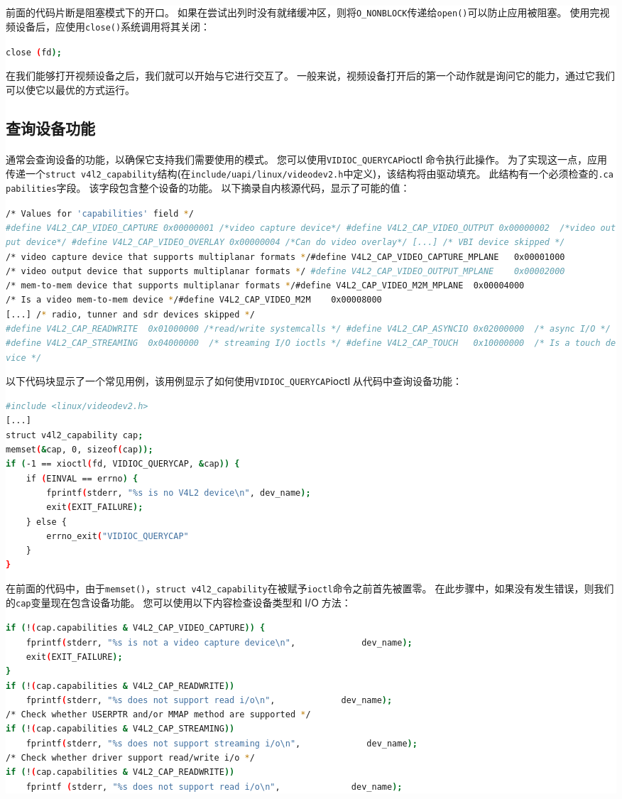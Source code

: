 前面的代码片断是阻塞模式下的开口。 如果在尝试出列时没有就绪缓冲区，则将`O_NONBLOCK`传递给`open()`可以防止应用被阻塞。 使用完视频设备后，应使用`close()`系统调用将其关闭：

```sh
close (fd);
```

在我们能够打开视频设备之后，我们就可以开始与它进行交互了。 一般来说，视频设备打开后的第一个动作就是询问它的能力，通过它我们可以使它以最优的方式运行。

## 查询设备功能

通常会查询设备的功能，以确保它支持我们需要使用的模式。 您可以使用`VIDIOC_QUERYCAP`ioctl 命令执行此操作。 为了实现这一点，应用传递一个`struct v4l2_capability`结构(在`include/uapi/linux/videodev2.h`中定义)，该结构将由驱动填充。 此结构有一个必须检查的`.capabilities`字段。 该字段包含整个设备的功能。 以下摘录自内核源代码，显示了可能的值：

```sh
/* Values for 'capabilities' field */
#define V4L2_CAP_VIDEO_CAPTURE 0x00000001 /*video capture device*/ #define V4L2_CAP_VIDEO_OUTPUT 0x00000002  /*video output device*/ #define V4L2_CAP_VIDEO_OVERLAY 0x00000004 /*Can do video overlay*/ [...] /* VBI device skipped */
/* video capture device that supports multiplanar formats */#define V4L2_CAP_VIDEO_CAPTURE_MPLANE	0x00001000
/* video output device that supports multiplanar formats */ #define V4L2_CAP_VIDEO_OUTPUT_MPLANE	0x00002000
/* mem-to-mem device that supports multiplanar formats */#define V4L2_CAP_VIDEO_M2M_MPLANE	0x00004000
/* Is a video mem-to-mem device */#define V4L2_CAP_VIDEO_M2M	0x00008000
[...] /* radio, tunner and sdr devices skipped */
#define V4L2_CAP_READWRITE	0x01000000 /*read/write systemcalls */ #define V4L2_CAP_ASYNCIO	0x02000000	/* async I/O */
#define V4L2_CAP_STREAMING	0x04000000	/* streaming I/O ioctls */ #define V4L2_CAP_TOUCH	0x10000000	/* Is a touch device */
```

以下代码块显示了一个常见用例，该用例显示了如何使用`VIDIOC_QUERYCAP`ioctl 从代码中查询设备功能：

```sh
#include <linux/videodev2.h>
[...]
struct v4l2_capability cap;
memset(&cap, 0, sizeof(cap));
if (-1 == xioctl(fd, VIDIOC_QUERYCAP, &cap)) {
    if (EINVAL == errno) {
        fprintf(stderr, "%s is no V4L2 device\n", dev_name);
        exit(EXIT_FAILURE);
    } else {
        errno_exit("VIDIOC_QUERYCAP" 
    }
}
```

在前面的代码中，由于`memset()`，`struct v4l2_capability`在被赋予`ioctl`命令之前首先被置零。 在此步骤中，如果没有发生错误，则我们的`cap`变量现在包含设备功能。 您可以使用以下内容检查设备类型和 I/O 方法：

```sh
if (!(cap.capabilities & V4L2_CAP_VIDEO_CAPTURE)) {
    fprintf(stderr, "%s is not a video capture device\n",             dev_name);
    exit(EXIT_FAILURE);
}
if (!(cap.capabilities & V4L2_CAP_READWRITE))
    fprintf(stderr, "%s does not support read i/o\n",             dev_name);
/* Check whether USERPTR and/or MMAP method are supported */
if (!(cap.capabilities & V4L2_CAP_STREAMING))
    fprintf(stderr, "%s does not support streaming i/o\n",             dev_name);
/* Check whether driver support read/write i/o */
if (!(cap.capabilities & V4L2_CAP_READWRITE))
    fprintf (stderr, "%s does not support read i/o\n",              dev_name);
```
